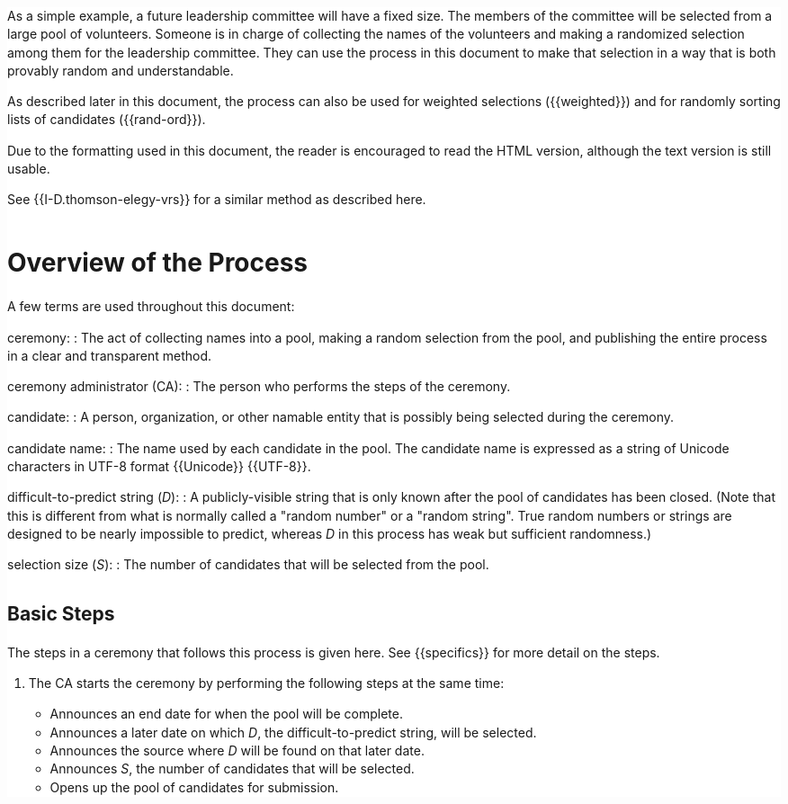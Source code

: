 As a simple example, a future leadership committee will have a fixed size.
The members of the committee will be selected from a large pool of volunteers. 
Someone is in charge of collecting the names of the volunteers and making a randomized selection among them for the leadership committee.
They can use the process in this document to make that selection in a way that is both provably random and understandable.

As described later in this document, the process can also be used for weighted selections ({{weighted}}) and for randomly sorting lists of candidates ({{rand-ord}}).

Due to the formatting used in this document, the reader is encouraged to read the HTML version, although the text version is still usable.

See {{I-D.thomson-elegy-vrs}} for a similar method as described here.

# Overview of the Process

A few terms are used throughout this document:

ceremony:
: The act of collecting names into a pool, making a random selection from the pool, and publishing the entire process in a clear and transparent method.

ceremony administrator (CA):
: The person who performs the steps of the ceremony.

candidate:
: A person, organization, or other namable entity that is possibly being selected during the ceremony.

candidate name:
: The name used by each candidate in the pool.
The candidate name is expressed as a string of Unicode characters in UTF-8 format {{Unicode}} {{UTF-8}}.

difficult-to-predict string (_D_):
: A publicly-visible string that is only known after the pool of candidates has been closed. 
(Note that this is different from what is normally called a "random number" or a "random string".
True random numbers or strings are designed to be nearly impossible to predict, whereas _D_ in this process has weak but sufficient randomness.)

selection size (_S_):
: The number of candidates that will be selected from the pool.

## Basic Steps

The steps in a ceremony that follows this process is given here.
See {{specifics}} for more detail on the steps.

1. The CA starts the ceremony by performing the following steps at the same time:

   - Announces an end date for when the pool will be complete.
   - Announces a later date on which _D_, the difficult-to-predict string, will be selected.
   - Announces the source where _D_ will be found on that later date.
   - Announces _S_, the number of candidates that will be selected.
   - Opens up the pool of candidates for submission.
